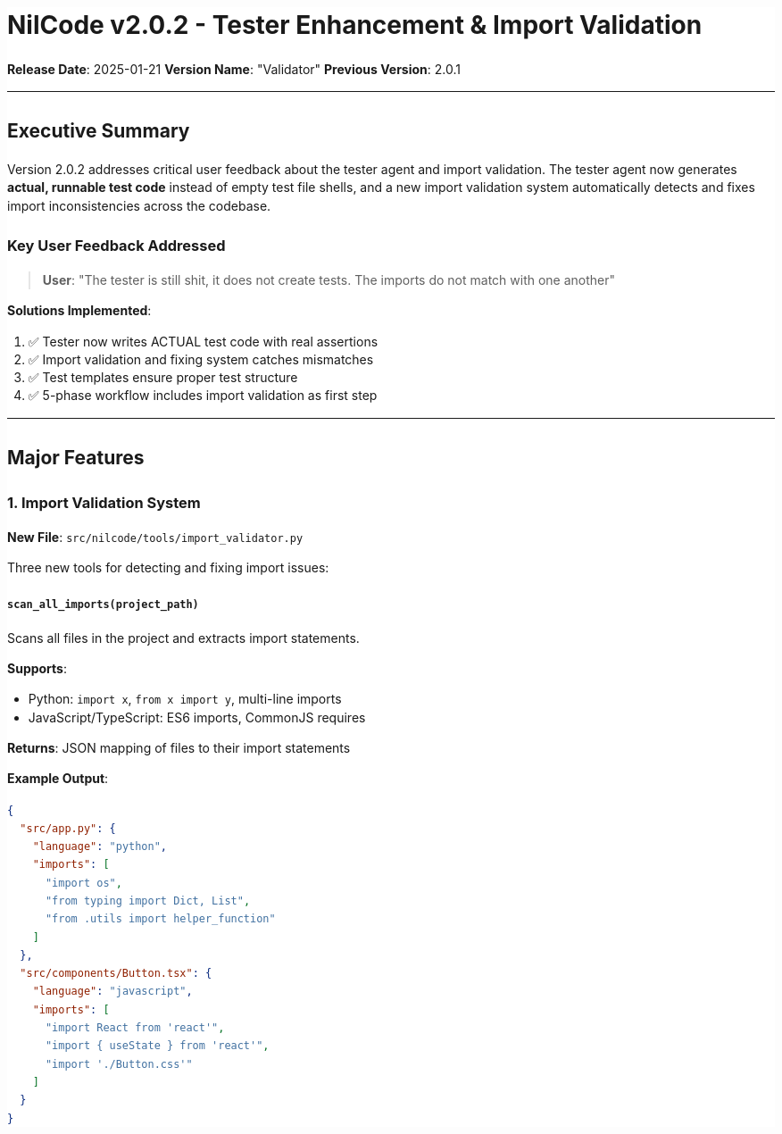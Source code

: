 # NilCode v2.0.2 - Tester Enhancement & Import Validation

**Release Date**: 2025-01-21
**Version Name**: "Validator"
**Previous Version**: 2.0.1

---

## Executive Summary

Version 2.0.2 addresses critical user feedback about the tester agent and import validation. The tester agent now generates **actual, runnable test code** instead of empty test file shells, and a new import validation system automatically detects and fixes import inconsistencies across the codebase.

### Key User Feedback Addressed

> **User**: "The tester is still shit, it does not create tests. The imports do not match with one another"

**Solutions Implemented**:
1. ✅ Tester now writes ACTUAL test code with real assertions
2. ✅ Import validation and fixing system catches mismatches
3. ✅ Test templates ensure proper test structure
4. ✅ 5-phase workflow includes import validation as first step

---

## Major Features

### 1. Import Validation System

**New File**: `src/nilcode/tools/import_validator.py`

Three new tools for detecting and fixing import issues:

#### `scan_all_imports(project_path)`
Scans all files in the project and extracts import statements.

**Supports**:
- Python: `import x`, `from x import y`, multi-line imports
- JavaScript/TypeScript: ES6 imports, CommonJS requires

**Returns**: JSON mapping of files to their import statements

**Example Output**:
```json
{
  "src/app.py": {
    "language": "python",
    "imports": [
      "import os",
      "from typing import Dict, List",
      "from .utils import helper_function"
    ]
  },
  "src/components/Button.tsx": {
    "language": "javascript",
    "imports": [
      "import React from 'react'",
      "import { useState } from 'react'",
      "import './Button.css'"
    ]
  }
}
```